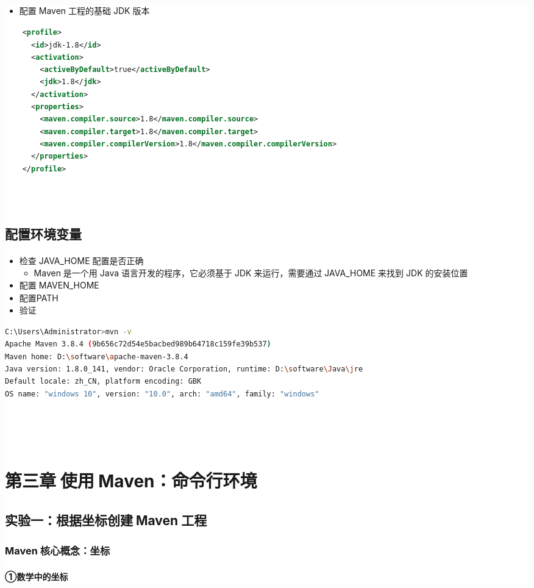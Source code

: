 

- 配置 Maven 工程的基础 JDK 版本

```xml
	<profile>
	  <id>jdk-1.8</id>
	  <activation>
		<activeByDefault>true</activeByDefault>
		<jdk>1.8</jdk>
	  </activation>
	  <properties>
		<maven.compiler.source>1.8</maven.compiler.source>
		<maven.compiler.target>1.8</maven.compiler.target>
		<maven.compiler.compilerVersion>1.8</maven.compiler.compilerVersion>
	  </properties>
	</profile>
```

<br>

<br>

## 配置环境变量

- 检查 JAVA_HOME 配置是否正确
  - Maven 是一个用 Java 语言开发的程序，它必须基于 JDK 来运行，需要通过 JAVA_HOME 来找到 JDK 的安装位置
- 配置 MAVEN_HOME
- 配置PATH
- 验证

```bash
C:\Users\Administrator>mvn -v
Apache Maven 3.8.4 (9b656c72d54e5bacbed989b64718c159fe39b537)
Maven home: D:\software\apache-maven-3.8.4
Java version: 1.8.0_141, vendor: Oracle Corporation, runtime: D:\software\Java\jre
Default locale: zh_CN, platform encoding: GBK
OS name: "windows 10", version: "10.0", arch: "amd64", family: "windows"
```

<br>

<br>

<br>

# 第三章 使用 Maven：命令行环境

## 实验一：根据坐标创建 Maven 工程

### Maven 核心概念：坐标

#### ①数学中的坐标
